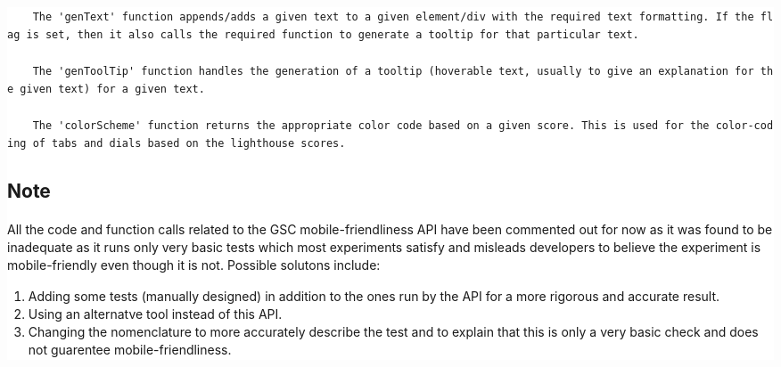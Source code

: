         The 'genText' function appends/adds a given text to a given element/div with the required text formatting. If the flag is set, then it also calls the required function to generate a tooltip for that particular text.

        The 'genToolTip' function handles the generation of a tooltip (hoverable text, usually to give an explanation for the given text) for a given text.

        The 'colorScheme' function returns the appropriate color code based on a given score. This is used for the color-coding of tabs and dials based on the lighthouse scores.      

## Note

All the code and function calls related to the GSC mobile-friendliness API have been commented out for now as it was found to be inadequate as it runs only very basic tests which most experiments satisfy and misleads developers to believe the experiment is mobile-friendly even though it is not. Possible solutons include:

1. Adding some tests (manually designed) in addition to the ones run by the API for a more rigorous and accurate result.
2. Using an alternatve tool instead of this API.
3. Changing the nomenclature to more accurately describe the test and to explain that this is only a very basic check and does not guarentee mobile-friendliness.
